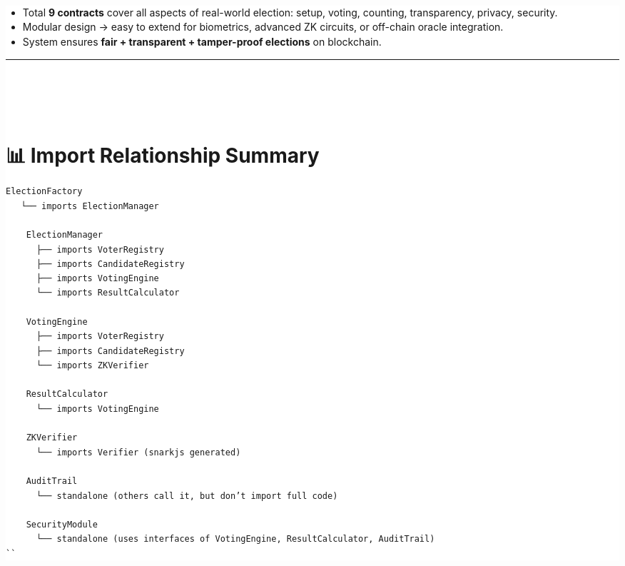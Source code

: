 * Total **9 contracts** cover all aspects of real-world election: setup, voting, counting, transparency, privacy, security.
* Modular design → easy to extend for biometrics, advanced ZK circuits, or off-chain oracle integration.
* System ensures **fair + transparent + tamper-proof elections** on blockchain.

---

<br>
<br>
<br>

# 📊 Import Relationship Summary 
```
ElectionFactory
   └── imports ElectionManager

    ElectionManager
      ├── imports VoterRegistry
      ├── imports CandidateRegistry
      ├── imports VotingEngine
      └── imports ResultCalculator

    VotingEngine
      ├── imports VoterRegistry
      ├── imports CandidateRegistry
      └── imports ZKVerifier

    ResultCalculator
      └── imports VotingEngine

    ZKVerifier
      └── imports Verifier (snarkjs generated)

    AuditTrail
      └── standalone (others call it, but don’t import full code)

    SecurityModule
      └── standalone (uses interfaces of VotingEngine, ResultCalculator, AuditTrail)
``
